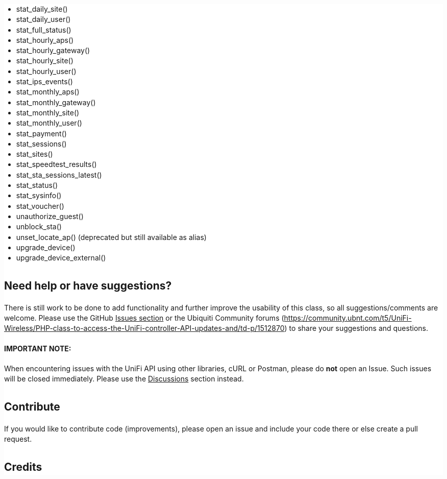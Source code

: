 - stat_daily_site()
- stat_daily_user()
- stat_full_status()
- stat_hourly_aps()
- stat_hourly_gateway()
- stat_hourly_site()
- stat_hourly_user()
- stat_ips_events()
- stat_monthly_aps()
- stat_monthly_gateway()
- stat_monthly_site()
- stat_monthly_user()
- stat_payment()
- stat_sessions()
- stat_sites()
- stat_speedtest_results()
- stat_sta_sessions_latest()
- stat_status()
- stat_sysinfo()
- stat_voucher()
- unauthorize_guest()
- unblock_sta()
- unset_locate_ap() (deprecated but still available as alias)
- upgrade_device()
- upgrade_device_external()


## Need help or have suggestions?

There is still work to be done to add functionality and further improve the usability of
this class, so all suggestions/comments are welcome. Please use the GitHub
[Issues section](https://github.com/Art-of-WiFi/UniFi-API-client/issues) or the Ubiquiti
Community forums (https://community.ubnt.com/t5/UniFi-Wireless/PHP-class-to-access-the-UniFi-controller-API-updates-and/td-p/1512870)
to share your suggestions and questions.


#### IMPORTANT NOTE:
When encountering issues with the UniFi API using other libraries, cURL or Postman, please do **not** open an Issue. Such issues will be closed immediately.
Please use the [Discussions](https://github.com/Art-of-WiFi/UniFi-API-client/discussions) section instead.


## Contribute

If you would like to contribute code (improvements), please open an issue and include
your code there or else create a pull request.


## Credits
